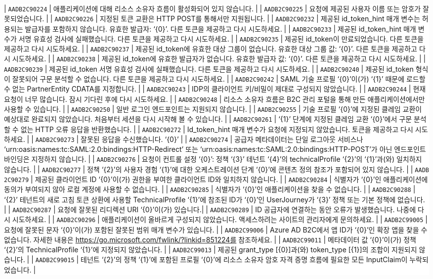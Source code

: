 | `AADB2C90224` | 애플리케이션에 대해 리소스 소유자 흐름이 활성화되어 있지 않습니다. |
| `AADB2C90225` | 요청에 제공된 사용자 이름 또는 암호가 잘못되었습니다. |
| `AADB2C90226` | 지정된 토큰 교환은 HTTP POST를 통해서만 지원됩니다. |
| `AADB2C90232` | 제공된 id_token_hint 매개 변수는 허용되는 발급자를 포함하지 않습니다. 유효한 발급자: ‘{0}’. 다른 토큰을 제공하고 다시 시도하세요. |
| `AADB2C90233` | 제공된 id_token_hint 매개 변수가 서명 유효성 검사에 실패했습니다. 다른 토큰을 제공하고 다시 시도하세요. |
| `AADB2C90235` | 제공된 id_token이 만료되었습니다. 다른 토큰을 제공하고 다시 시도하세요. |
| `AADB2C90237` | 제공된 id_token에 유효한 대상 그룹이 없습니다. 유효한 대상 그룹 값: ‘{0}’. 다른 토큰을 제공하고 다시 시도하세요. |
| `AADB2C90238` | 제공된 id_token에 유효한 발급자가 없습니다. 유효한 발급자 값: ‘{0}’. 다른 토큰을 제공하고 다시 시도하세요. |
| `AADB2C90239` | 제공된 id_token 서명 유효성 검사에 실패했습니다. 다른 토큰을 제공하고 다시 시도하세요. |
| `AADB2C90240` | 제공된 id_token 형식이 잘못되어 구문 분석할 수 없습니다. 다른 토큰을 제공하고 다시 시도하세요. |
| `AADB2C90242` | SAML 기술 프로필 ‘{0}’이(가) ‘{1}’ 때문에 로드할 수 없는 PartnerEntity CDATA를 지정합니다. |
| `AADB2C90243` | IDP의 클라이언트 키/비밀이 제대로 구성되지 않았습니다. |
| `AADB2C90244` | 현재 요청이 너무 많습니다. 잠시 기다린 후에 다시 시도하세요. |
| `AADB2C90248` | 리소스 소유자 흐름은 B2C 관리 포털을 통해 만든 애플리케이션에서만 사용할 수 있습니다. |
| `AADB2C90250` | 일반 로그인 엔드포인트는 지원되지 않습니다. |
| `AADB2C90255` | 기술 프로필 ‘{0}’에 지정된 클레임 교환이 예상대로 완료되지 않았습니다. 처음부터 세션을 다시 시작해 볼 수 있습니다. |
| `AADB2C90261` | ‘{1}’ 단계에 지정된 클레임 교환 ‘{0}’에서 구문 분석할 수 없는 HTTP 오류 응답을 반환했습니다. |
| `AADB2C90272` | Id_token_hint 매개 변수가 요청에 지정되지 않았습니다. 토큰을 제공하고 다시 시도하세요. |
| `AADB2C90273` | 잘못된 응답을 수신했습니다. ‘{0}’ |
| `AADB2C90274` | 공급자 메타데이터는 단일 로그아웃 서비스나 ‘urn:oasis:names:tc:SAML:2.0:bindings:HTTP-Redirect’ 또는 ‘urn:oasis:names:tc:SAML:2.0:bindings:HTTP-POST’가 아닌 엔드포인트 바인딩은 지정하지 않습니다. |
| `AADB2C90276` | 요청이 컨트롤 설정 ‘{0}’: 정책 ‘{3}’ 테넌트 ‘{4}’의 technicalProfile ‘{2}’의 ‘{1}’과(와) 일치하지 않습니다. |
| `AADB2C90277` | 정책 ‘{2}’의 사용자 경험 ‘{1}’에 대한 오케스트레이션 단계 ‘{0}’에 콘텐츠 정의 참조가 포함되어 있지 않습니다. |
| `AADB2C90279` | 제공된 클라이언트 ID ‘{0}’이(가) 권한을 부여한 클라이언트 ID와 일치하지 않습니다. |
| `AADB2C90284` | 식별자가 ‘{0}’인 애플리케이션에 동의가 부여되지 않아 로컬 계정에 사용할 수 없습니다. |
| `AADB2C90285` | 식별자가 ‘{0}’인 애플리케이션을 찾을 수 없습니다. |
| `AADB2C90288` | ‘{2}’ 테넌트의 새로 고침 토큰 상환에 사용할 TechnicalProfile ‘{1}’에 참조된 ID가 ‘{0}’인 UserJourney가 ‘{3}’ 정책 또는 기본 정책에 없습니다. |
| `AADB2C90287` | 요청에 잘못된 리디렉션 URI ‘{0}’이(가) 있습니다.|
| `AADB2C90289` | ID 공급자에 연결하는 동안 오류가 발생했습니다. 나중에 다시 시도하세요. |
| `AADB2C90296` | 애플리케이션이 올바르게 구성되지 않았습니다. 액세스하려는 사이트의 관리자에게 문의하세요. |
| `AADB2C99005` | 요청에 잘못된 문자 ‘{0}’이(가) 포함된 잘못된 범위 매개 변수가 있습니다. |
| `AADB2C99006` | Azure AD B2C에서 앱 ID가 ‘{0}’인 확장 앱을 찾을 수 없습니다. 자세한 내용은 https://go.microsoft.com/fwlink/?linkid=851224를 참조하세요. |
| `AADB2C99011` | 메타데이터 값 ‘{0}’이(가) 정책 ‘{2}’의 TechnicalProfile ‘{1}’에 지정되지 않았습니다. |
| `AADB2C99013` | 제공된 grant_type [{0}]과(와) token_type [{1}]의 조합이 지원되지 않습니다. |
| `AADB2C99015` | 테넌트 ‘{2}’의 정책 ‘{1}’에 포함된 프로필 ‘{0}’에 리소스 소유자 암호 자격 증명 흐름에 필요한 모든 InputClaim이 누락되었습니다. |
